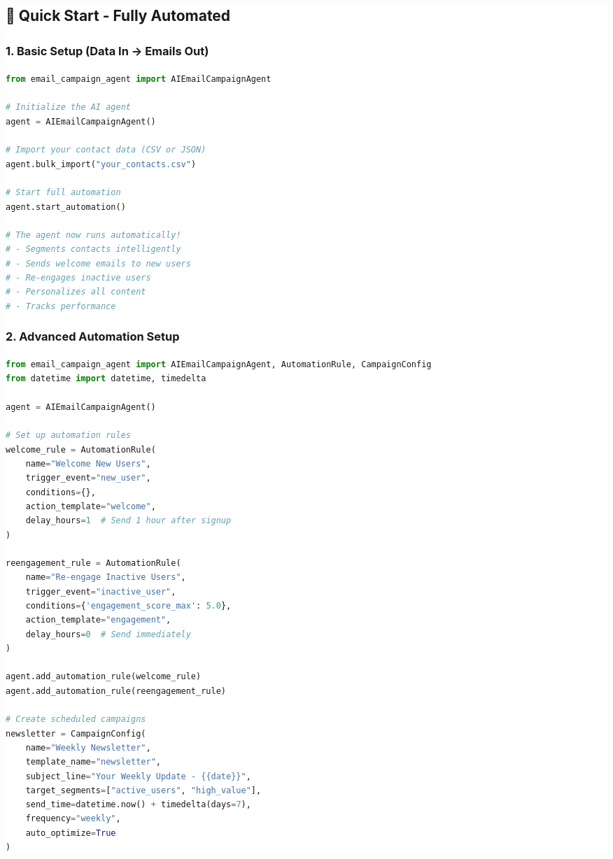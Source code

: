 ## 🤖 Quick Start - Fully Automated

### 1. Basic Setup (Data In → Emails Out)

```python
from email_campaign_agent import AIEmailCampaignAgent

# Initialize the AI agent
agent = AIEmailCampaignAgent()

# Import your contact data (CSV or JSON)
agent.bulk_import("your_contacts.csv")

# Start full automation
agent.start_automation()

# The agent now runs automatically!
# - Segments contacts intelligently
# - Sends welcome emails to new users
# - Re-engages inactive users
# - Personalizes all content
# - Tracks performance
```

### 2. Advanced Automation Setup

```python
from email_campaign_agent import AIEmailCampaignAgent, AutomationRule, CampaignConfig
from datetime import datetime, timedelta

agent = AIEmailCampaignAgent()

# Set up automation rules
welcome_rule = AutomationRule(
    name="Welcome New Users",
    trigger_event="new_user",
    conditions={},
    action_template="welcome",
    delay_hours=1  # Send 1 hour after signup
)

reengagement_rule = AutomationRule(
    name="Re-engage Inactive Users",
    trigger_event="inactive_user",
    conditions={'engagement_score_max': 5.0},
    action_template="engagement",
    delay_hours=0  # Send immediately
)

agent.add_automation_rule(welcome_rule)
agent.add_automation_rule(reengagement_rule)

# Create scheduled campaigns
newsletter = CampaignConfig(
    name="Weekly Newsletter",
    template_name="newsletter",
    subject_line="Your Weekly Update - {{date}}",
    target_segments=["active_users", "high_value"],
    send_time=datetime.now() + timedelta(days=7),
    frequency="weekly",
    auto_optimize=True
)

```